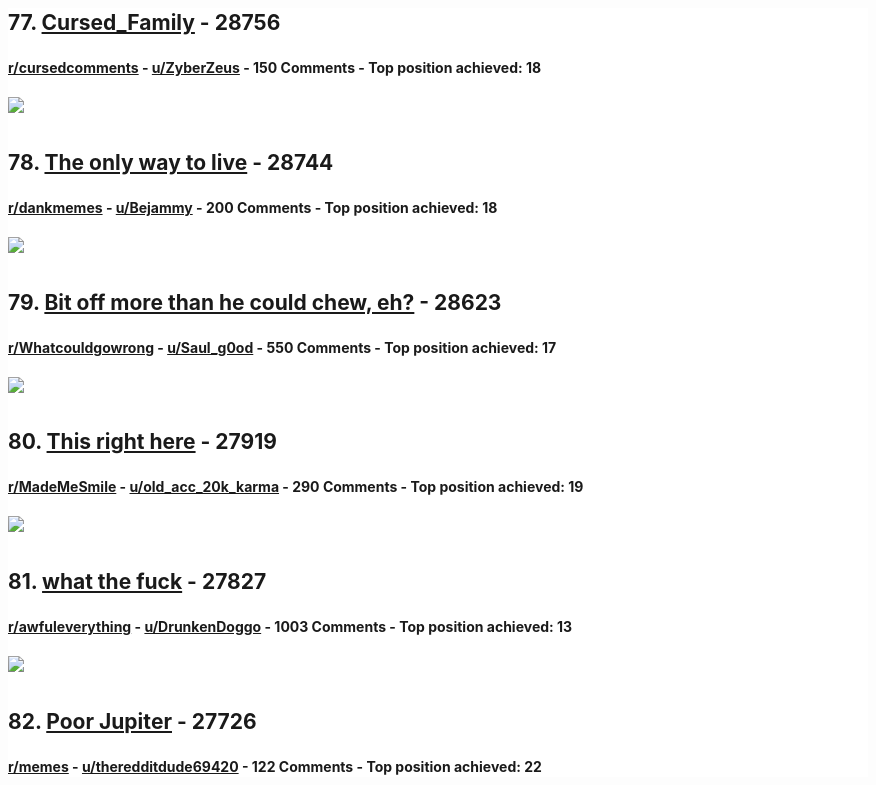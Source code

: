 ## 77. [Cursed_Family](http://reddit.com/r/cursedcomments/comments/o1mzih/cursed_family/) - 28756
#### [r/cursedcomments](http://reddit.com/r/cursedcomments) - [u/ZyberZeus](http://reddit.com/u/ZyberZeus) - 150 Comments - Top position achieved: 18

<a href="https://i.redd.it/esekmqh9tq571.jpg"><img src="https://b.thumbs.redditmedia.com/LY2I9OLzARjnksnWWgtQ7vH1MmQzByyRkKYOHra45UM.jpg"></img></a>

## 78. [The only way to live](http://reddit.com/r/dankmemes/comments/o1sov9/the_only_way_to_live/) - 28744
#### [r/dankmemes](http://reddit.com/r/dankmemes) - [u/Bejammy](http://reddit.com/u/Bejammy) - 200 Comments - Top position achieved: 18

<a href="https://i.redd.it/4znljwurjs571.jpg"><img src="https://b.thumbs.redditmedia.com/4a6Yhhzg1eUyAXpHSqgbkuiUmokdZPW4b-LXaa6N2wk.jpg"></img></a>

## 79. [Bit off more than he could chew, eh?](http://reddit.com/r/Whatcouldgowrong/comments/o1xfso/bit_off_more_than_he_could_chew_eh/) - 28623
#### [r/Whatcouldgowrong](http://reddit.com/r/Whatcouldgowrong) - [u/Saul_g0od](http://reddit.com/u/Saul_g0od) - 550 Comments - Top position achieved: 17

<a href="https://v.redd.it/jh5qrneywt571"><img src="https://b.thumbs.redditmedia.com/GHUEVJ8JJ1OYJRn5WkgFoFtuaZ45WG_fRaFAadcN2wQ.jpg"></img></a>

## 80. [This right here](http://reddit.com/r/MadeMeSmile/comments/o23a4a/this_right_here/) - 27919
#### [r/MadeMeSmile](http://reddit.com/r/MadeMeSmile) - [u/old_acc_20k_karma](http://reddit.com/u/old_acc_20k_karma) - 290 Comments - Top position achieved: 19

<a href="https://i.redd.it/5kfhvg7t6v571.jpg"><img src="https://a.thumbs.redditmedia.com/4dG3Qc_npdAMArVDYxcHgja1XKT9mTHdhLK4R0ueF98.jpg"></img></a>

## 81. [what the fuck](http://reddit.com/r/awfuleverything/comments/o1uclm/what_the_fuck/) - 27827
#### [r/awfuleverything](http://reddit.com/r/awfuleverything) - [u/DrunkenDoggo](http://reddit.com/u/DrunkenDoggo) - 1003 Comments - Top position achieved: 13

<a href="https://i.redd.it/6dyjuq593t571.jpg"><img src="https://b.thumbs.redditmedia.com/g2hZKISzavv1lVnisAPOe98YpdNV0YTKi_UsRuz5dFQ.jpg"></img></a>

## 82. [Рооr Juрitеr](http://reddit.com/r/memes/comments/o27cgv/рооr_juрitеr/) - 27726
#### [r/memes](http://reddit.com/r/memes) - [u/theredditdude69420](http://reddit.com/u/theredditdude69420) - 122 Comments - Top position achieved: 22
